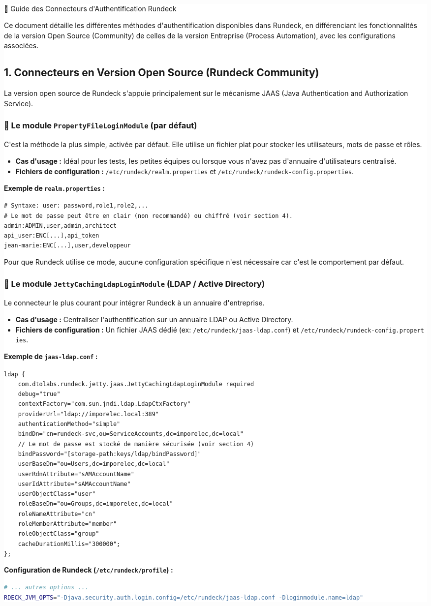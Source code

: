 🔐 Guide des Connecteurs d'Authentification Rundeck

Ce document détaille les différentes méthodes d'authentification disponibles dans Rundeck, en différenciant les fonctionnalités de la version Open Source (Community) de celles de la version Entreprise (Process Automation), avec les configurations associées.

## 1. Connecteurs en Version Open Source (Rundeck Community)
La version open source de Rundeck s'appuie principalement sur le mécanisme JAAS (Java Authentication and Authorization Service).

### 📄 Le module `PropertyFileLoginModule` (par défaut)
C'est la méthode la plus simple, activée par défaut. Elle utilise un fichier plat pour stocker les utilisateurs, mots de passe et rôles.

*   **Cas d'usage :** Idéal pour les tests, les petites équipes ou lorsque vous n'avez pas d'annuaire d'utilisateurs centralisé.
*   **Fichiers de configuration :** `/etc/rundeck/realm.properties` et `/etc/rundeck/rundeck-config.properties`.

**Exemple de `realm.properties` :**
```properties
# Syntaxe: user: password,role1,role2,...
# Le mot de passe peut être en clair (non recommandé) ou chiffré (voir section 4).
admin:ADMIN,user,admin,architect
api_user:ENC[...],api_token
jean-marie:ENC[...],user,developpeur
```
Pour que Rundeck utilise ce mode, aucune configuration spécifique n'est nécessaire car c'est le comportement par défaut.

### 🏢 Le module `JettyCachingLdapLoginModule` (LDAP / Active Directory)
Le connecteur le plus courant pour intégrer Rundeck à un annuaire d'entreprise.

*   **Cas d'usage :** Centraliser l'authentification sur un annuaire LDAP ou Active Directory.
*   **Fichiers de configuration :** Un fichier JAAS dédié (ex: `/etc/rundeck/jaas-ldap.conf`) et `/etc/rundeck/rundeck-config.properties`.

**Exemple de `jaas-ldap.conf` :**
```
ldap {
    com.dtolabs.rundeck.jetty.jaas.JettyCachingLdapLoginModule required
    debug="true"
    contextFactory="com.sun.jndi.ldap.LdapCtxFactory"
    providerUrl="ldap://imporelec.local:389"
    authenticationMethod="simple"
    bindDn="cn=rundeck-svc,ou=ServiceAccounts,dc=imporelec,dc=local"
    // Le mot de passe est stocké de manière sécurisée (voir section 4)
    bindPassword="[storage-path:keys/ldap/bindPassword]"
    userBaseDn="ou=Users,dc=imporelec,dc=local"
    userRdnAttribute="sAMAccountName"
    userIdAttribute="sAMAccountName"
    userObjectClass="user"
    roleBaseDn="ou=Groups,dc=imporelec,dc=local"
    roleNameAttribute="cn"
    roleMemberAttribute="member"
    roleObjectClass="group"
    cacheDurationMillis="300000";
};
```
**Configuration de Rundeck (`/etc/rundeck/profile`) :**
```bash
# ... autres options ...
RDECK_JVM_OPTS="-Djava.security.auth.login.config=/etc/rundeck/jaas-ldap.conf -Dloginmodule.name=ldap"
```